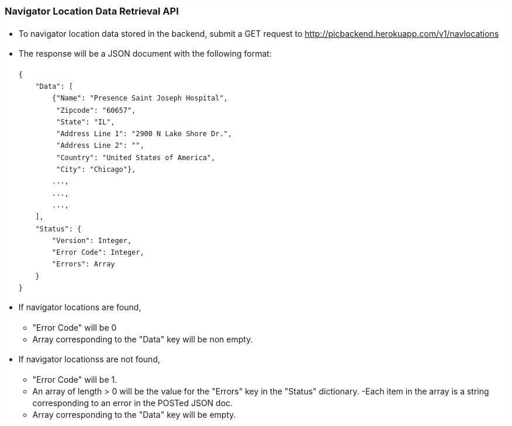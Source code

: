     
### Navigator Location Data Retrieval API
- To navigator location data stored in the backend, submit a GET request to http://picbackend.herokuapp.com/v1/navlocations
    
- The response will be a JSON document with the following format:
    ```
    {
        "Data": [
            {"Name": "Presence Saint Joseph Hospital",
             "Zipcode": "60657",
             "State": "IL",
             "Address Line 1": "2900 N Lake Shore Dr.",
             "Address Line 2": "",
             "Country": "United States of America",
             "City": "Chicago"},
            ...,
            ...,
            ...,
        ],
        "Status": {
            "Version": Integer,
            "Error Code": Integer,
            "Errors": Array
        }
    }
    ```

- If navigator locations are found,
    - "Error Code" will be 0
    - Array corresponding to the "Data" key will be non empty.
- If navigator locationss are not found,
    - "Error Code" will be 1.
    - An array of length > 0 will be the value for the "Errors" key in the "Status" dictionary.
        -Each item in the array is a string corresponding to an error in the POSTed JSON doc.
    - Array corresponding to the "Data" key will be empty.
